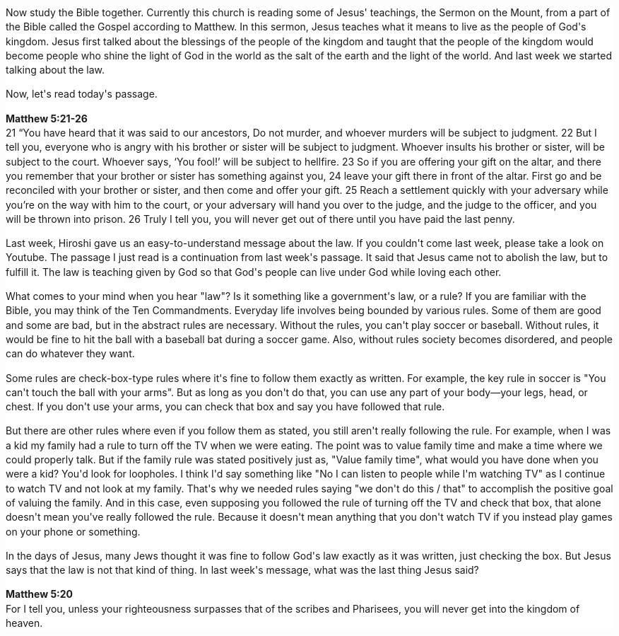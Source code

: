 Now study the Bible together. Currently this church is reading some of Jesus' teachings, the Sermon on the Mount, from a part of the Bible called the Gospel according to Matthew. In this sermon, Jesus teaches what it means to live as the people of God's kingdom. Jesus first talked about the blessings of the people of the kingdom and taught that the people of the kingdom would become people who shine the light of God in the world as the salt of the earth and the light of the world. And last week we started talking about the law.

Now, let's read today's passage.

**Matthew 5:21-26**<br> 21 “You have heard that it was said to our ancestors, Do not murder, and whoever murders will be subject to judgment. 22 But I tell you, everyone who is angry with his brother or sister will be subject to judgment. Whoever insults his brother or sister, will be subject to the court. Whoever says, ‘You fool!’ will be subject to hellfire. 23 So if you are offering your gift on the altar, and there you remember that your brother or sister has something against you, 24 leave your gift there in front of the altar. First go and be reconciled with your brother or sister, and then come and offer your gift. 25 Reach a settlement quickly with your adversary while you’re on the way with him to the court, or your adversary will hand you over to the judge, and the judge to the officer, and you will be thrown into prison. 26 Truly I tell you, you will never get out of there until you have paid the last penny.

Last week, Hiroshi gave us an easy-to-understand message about the law. If you couldn't come last week, please take a look on Youtube. The passage I just read is a continuation from last week's passage. It said that Jesus came not to abolish the law, but to fulfill it. The law is teaching given by God so that God's people can live under God while loving each other.

What comes to your mind when you hear "law"? Is it something like a government's law, or a rule? If you are familiar with the Bible, you may think of the Ten Commandments. Everyday life involves being bounded by various rules. Some of them are good and some are bad, but in the abstract rules are necessary. Without the rules, you can't play soccer or baseball. Without rules, it would be fine to hit the ball with a baseball bat during a soccer game. Also, without rules society becomes disordered, and people can do whatever they want.

Some rules are check-box-type rules where it's fine to follow them exactly as written. For example, the key rule in soccer is "You can't touch the ball with your arms". But as long as you don't do that, you can use any part of your body—your legs, head, or chest. If you don't use your arms, you can check that box and say you have followed that rule.

But there are other rules where even if you follow them as stated, you still aren't really following the rule. For example, when I was a kid my family had a rule to turn off the TV when we were eating. The point was to value family time and make a time where we could properly talk. But if the family rule was stated positively just as, "Value family time", what would you have done when you were a kid? You'd look for loopholes. I think I'd say something like "No I can listen to people while I'm watching TV" as I continue to watch TV and not look at my family. That's why we needed rules saying "we don't do this / that" to accomplish the positive goal of valuing the family. And in this case, even supposing you followed the rule of turning off the TV and check that box, that alone doesn't mean you've really followed the rule. Because it doesn't mean anything that you don't watch TV if you instead play games on your phone or something.

In the days of Jesus, many Jews thought it was fine to follow God's law exactly as it was written, just checking the box. But Jesus says that the law is not that kind of thing. In last week's message, what was the last thing Jesus said?

**Matthew 5:20**<br> For I tell you, unless your righteousness surpasses that of the scribes and Pharisees, you will never get into the kingdom of heaven.
